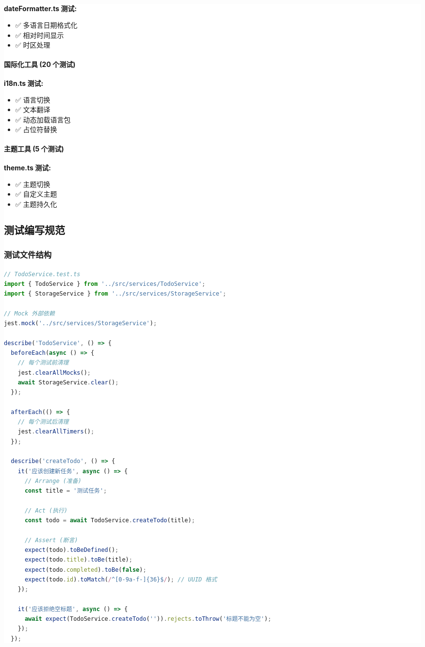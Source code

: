 **dateFormatter.ts 测试:**

- ✅ 多语言日期格式化
- ✅ 相对时间显示
- ✅ 时区处理

#### 国际化工具 (20 个测试)

**i18n.ts 测试:**

- ✅ 语言切换
- ✅ 文本翻译
- ✅ 动态加载语言包
- ✅ 占位符替换

#### 主题工具 (5 个测试)

**theme.ts 测试:**

- ✅ 主题切换
- ✅ 自定义主题
- ✅ 主题持久化

## 测试编写规范

### 测试文件结构

```typescript
// TodoService.test.ts
import { TodoService } from '../src/services/TodoService';
import { StorageService } from '../src/services/StorageService';

// Mock 外部依赖
jest.mock('../src/services/StorageService');

describe('TodoService', () => {
  beforeEach(async () => {
    // 每个测试前清理
    jest.clearAllMocks();
    await StorageService.clear();
  });

  afterEach(() => {
    // 每个测试后清理
    jest.clearAllTimers();
  });

  describe('createTodo', () => {
    it('应该创建新任务', async () => {
      // Arrange (准备)
      const title = '测试任务';
      
      // Act (执行)
      const todo = await TodoService.createTodo(title);
      
      // Assert (断言)
      expect(todo).toBeDefined();
      expect(todo.title).toBe(title);
      expect(todo.completed).toBe(false);
      expect(todo.id).toMatch(/^[0-9a-f-]{36}$/); // UUID 格式
    });

    it('应该拒绝空标题', async () => {
      await expect(TodoService.createTodo('')).rejects.toThrow('标题不能为空');
    });
  });
```